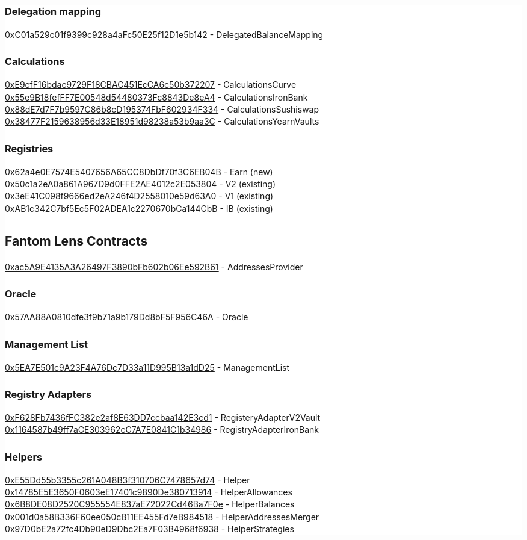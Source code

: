 ### Delegation mapping

[0xC01a529c01f9399c928a4aFc50E25f12D1e5b142](https://etherscan.io/address/0xC01a529c01f9399c928a4aFc50E25f12D1e5b142) - DelegatedBalanceMapping  

### Calculations

[0xE9cfF16bdac9729F18CBAC451EcCA6c50b372207](https://etherscan.io/address/0xE9cfF16bdac9729F18CBAC451EcCA6c50b372207) - CalculationsCurve  
[0x55e9B18fefFF7E00548d54480373Fc8843De8eA4](https://etherscan.io/address/0x55e9B18fefFF7E00548d54480373Fc8843De8eA4) - CalculationsIronBank  
[0x88dE7d7F7b9597C86b8cD195374FbF602934F334](https://etherscan.io/address/0x88dE7d7F7b9597C86b8cD195374FbF602934F334) - CalculationsSushiswap  
[0x38477F2159638956d33E18951d98238a53b9aa3C](https://etherscan.io/address/0x38477F2159638956d33E18951d98238a53b9aa3C) - CalculationsYearnVaults  

### Registries

[0x62a4e0E7574E5407656A65CC8DbDf70f3C6EB04B](https://etherscan.io/address/0x62a4e0E7574E5407656A65CC8DbDf70f3C6EB04B) - Earn (new)  
[0x50c1a2eA0a861A967D9d0FFE2AE4012c2E053804](https://etherscan.io/address/0x50c1a2eA0a861A967D9d0FFE2AE4012c2E053804) - V2 (existing)  
[0x3eE41C098f9666ed2eA246f4D2558010e59d63A0](https://etherscan.io/address/0x3eE41C098f9666ed2eA246f4D2558010e59d63A0) - V1 (existing)  
[0xAB1c342C7bf5Ec5F02ADEA1c2270670bCa144CbB](https://etherscan.io/address/0xAB1c342C7bf5Ec5F02ADEA1c2270670bCa144CbB) - IB (existing)  

## Fantom Lens Contracts

[0xac5A9E4135A3A26497F3890bFb602b06Ee592B61](https://ftmscan.com/address/0xac5A9E4135A3A26497F3890bFb602b06Ee592B61) - AddressesProvider  

### Oracle

[0x57AA88A0810dfe3f9b71a9b179Dd8bF5F956C46A](https://ftmscan.com/address/0x57AA88A0810dfe3f9b71a9b179Dd8bF5F956C46A) - Oracle  

### Management List

[0x5EA7E501c9A23F4A76Dc7D33a11D995B13a1dD25](https://ftmscan.com/address/0x5EA7E501c9A23F4A76Dc7D33a11D995B13a1dD25) - ManagementList  

### Registry Adapters

[0xF628Fb7436fFC382e2af8E63DD7ccbaa142E3cd1](https://ftmscan.com/address/0xF628Fb7436fFC382e2af8E63DD7ccbaa142E3cd1) - RegisteryAdapterV2Vault  
[0x1164587b49ff7aCE303962cC7A7E0841C1b34986](https://ftmscan.com/address/0x1164587b49ff7aCE303962cC7A7E0841C1b34986) - RegistryAdapterIronBank  

### Helpers

[0xE55Dd55b3355c261A048B3f310706C7478657d74](https://ftmscan.com/address/0xE55Dd55b3355c261A048B3f310706C7478657d74) - Helper  
[0x14785E5E3650F0603eE17401c9890De380713914](https://ftmscan.com/address/0x14785E5E3650F0603eE17401c9890De380713914) - HelperAllowances  
[0x6B8DE08D2520C955554E837aE72022Cd46Ba7F0e](https://ftmscan.com/address/0x6B8DE08D2520C955554E837aE72022Cd46Ba7F0e) - HelperBalances  
[0x001d0a58B336F60ee050cB11EE455Fd7eB984518](https://ftmscan.com/address/0x001d0a58B336F60ee050cB11EE455Fd7eB984518) - HelperAddressesMerger  
[0x97D0bE2a72fc4Db90eD9Dbc2Ea7F03B4968f6938](https://ftmscan.com/address/0x97D0bE2a72fc4Db90eD9Dbc2Ea7F03B4968f6938) - HelperStrategies  
